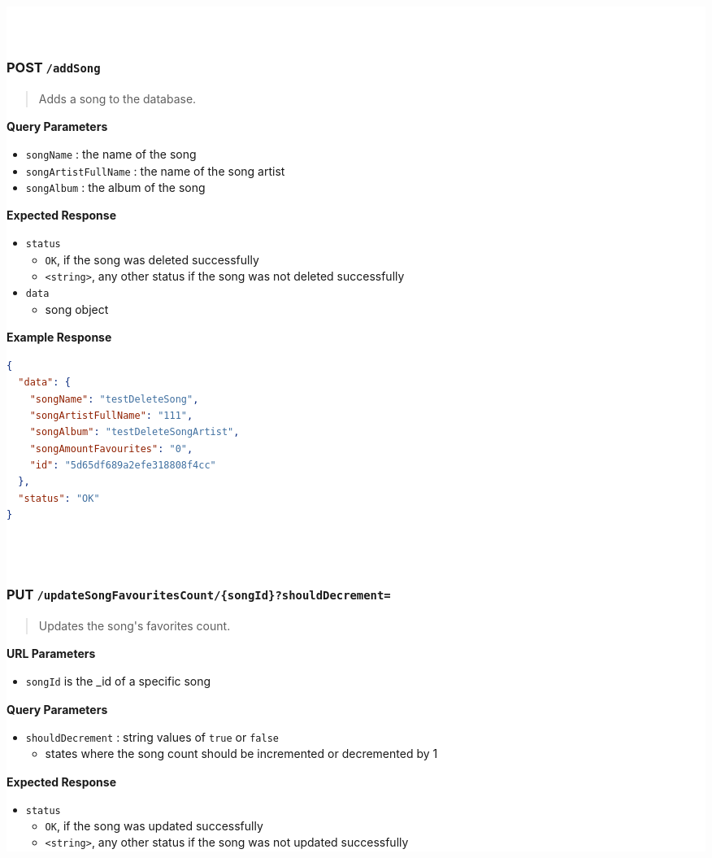 <br />
<br />




### POST  `/addSong`
> Adds a song to the database.

**Query Parameters**  
  - `songName` : the name of the song
  - `songArtistFullName` : the name of the song artist
  - `songAlbum` : the album of the song  
  
**Expected Response**  
  - `status`
    - `OK`, if the song was deleted successfully
    - `<string>`, any other status if the song was not deleted successfully
  - `data`
    - song object

**Example Response**
```JSON
{
  ​"data"​: {
    ​"songName"​: ​"testDeleteSong"​,
    ​"songArtistFullName"​: ​"111"​,​
    "songAlbum"​: ​"testDeleteSongArtist"​,
    ​"songAmountFavourites"​: ​"0"​,
    ​"id"​: ​"5d65df689a2efe318808f4cc"    
  },
  ​"status"​: ​"OK"
}
```


<br />
<br />



### PUT `/updateSongFavouritesCount/{songId}?shouldDecrement=`
> Updates the song's favorites count.

**URL Parameters**
  -  `songId` is the _id of a specific song
  
**Query Parameters**
  - `shouldDecrement` : string values of `true` or `false`
    - states where the song count should be incremented or decremented by 1

**Expected Response**
  - `status`
    - `OK`, if the song was updated successfully
    - `<string>`, any other status if the song was not updated successfully
